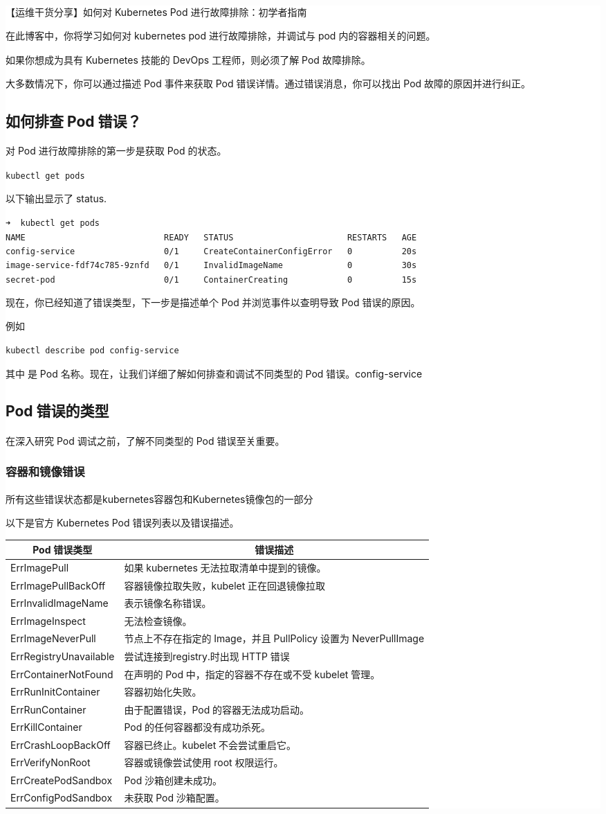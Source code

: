 【运维干货分享】如何对 Kubernetes Pod 进行故障排除：初学者指南

在此博客中，你将学习如何对 kubernetes pod 进行故障排除，并调试与 pod 内的容器相关的问题。

如果你想成为具有 Kubernetes 技能的 DevOps 工程师，则必须了解 Pod 故障排除。

大多数情况下，你可以通过描述 Pod 事件来获取 Pod 错误详情。通过错误消息，你可以找出 Pod 故障的原因并进行纠正。


## 如何排查 Pod 错误？
对 Pod 进行故障排除的第一步是获取 Pod 的状态。
```
kubectl get pods
```
以下输出显示了 status.
```
➜  kubectl get pods
NAME                            READY   STATUS                       RESTARTS   AGE
config-service                  0/1     CreateContainerConfigError   0          20s
image-service-fdf74c785-9znfd   0/1     InvalidImageName             0          30s
secret-pod                      0/1     ContainerCreating            0          15s
```
现在，你已经知道了错误类型，下一步是描述单个 Pod 并浏览事件以查明导致 Pod 错误的原因。

例如
```
kubectl describe pod config-service
```
其中 是 Pod 名称。现在，让我们详细了解如何排查和调试不同类型的 Pod 错误。config-service


## Pod 错误的类型
在深入研究 Pod 调试之前，了解不同类型的 Pod 错误至关重要。

### 容器和镜像错误
所有这些错误状态都是kubernetes容器包和Kubernetes镜像包的一部分

以下是官方 Kubernetes Pod 错误列表以及错误描述。

|Pod 错误类型	|错误描述|
|-|-|
|ErrImagePull|如果 kubernetes 无法拉取清单中提到的镜像。
|ErrImagePullBackOff|容器镜像拉取失败，kubelet 正在回退镜像拉取
|ErrInvalidImageName|表示镜像名称错误。
|ErrImageInspect|无法检查镜像。
|ErrImageNeverPull|节点上不存在指定的 Image，并且 PullPolicy 设置为 NeverPullImage
|ErrRegistryUnavailable|尝试连接到registry.时出现 HTTP 错误
|ErrContainerNotFound|在声明的 Pod 中，指定的容器不存在或不受 kubelet 管理。
|ErrRunInitContainer|容器初始化失败。
|ErrRunContainer|由于配置错误，Pod 的容器无法成功启动。
|ErrKillContainer|Pod 的任何容器都没有成功杀死。
|ErrCrashLoopBackOff|容器已终止。kubelet 不会尝试重启它。
|ErrVerifyNonRoot|容器或镜像尝试使用 root 权限运行。
|ErrCreatePodSandbox|Pod 沙箱创建未成功。
|ErrConfigPodSandbox|未获取 Pod 沙箱配置。